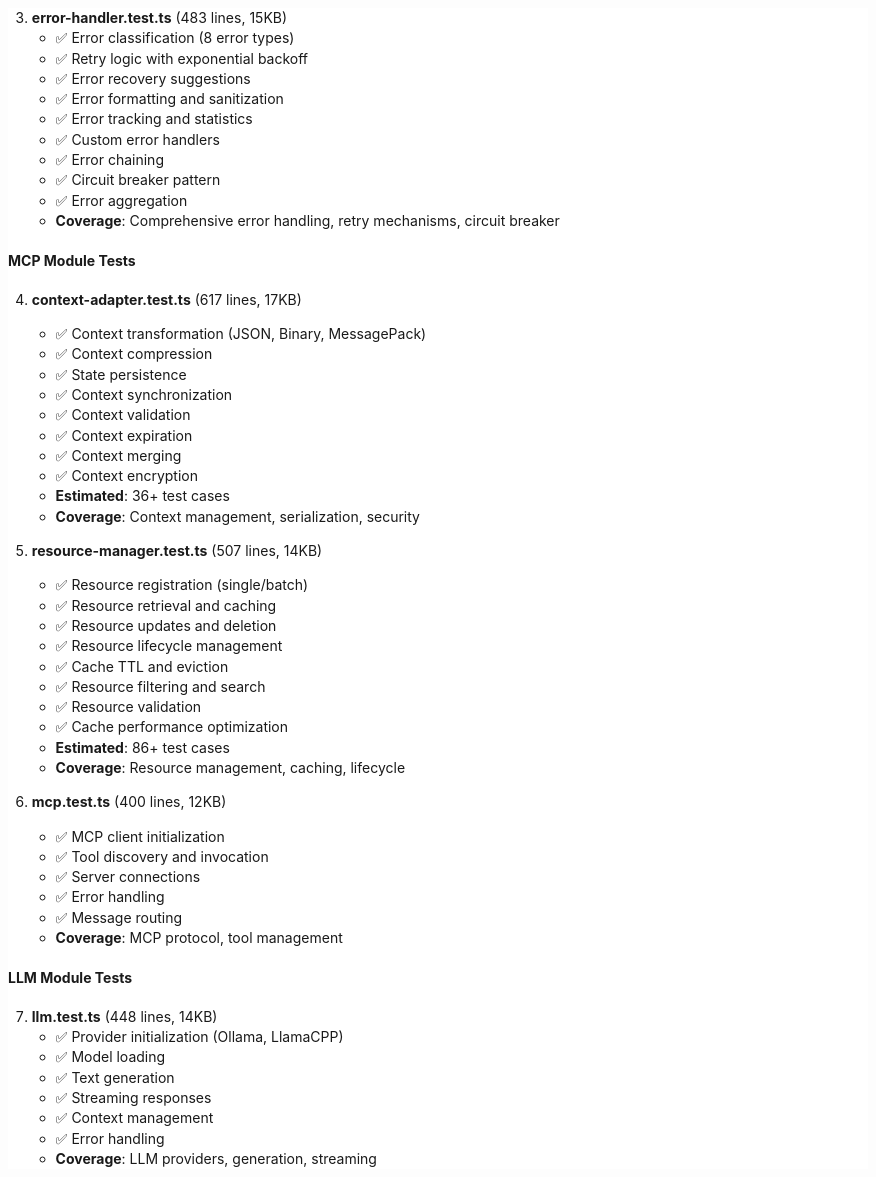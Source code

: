 3. **error-handler.test.ts** (483 lines, 15KB)
   - ✅ Error classification (8 error types)
   - ✅ Retry logic with exponential backoff
   - ✅ Error recovery suggestions
   - ✅ Error formatting and sanitization
   - ✅ Error tracking and statistics
   - ✅ Custom error handlers
   - ✅ Error chaining
   - ✅ Circuit breaker pattern
   - ✅ Error aggregation
   - **Coverage**: Comprehensive error handling, retry mechanisms, circuit breaker

#### MCP Module Tests
4. **context-adapter.test.ts** (617 lines, 17KB)
   - ✅ Context transformation (JSON, Binary, MessagePack)
   - ✅ Context compression
   - ✅ State persistence
   - ✅ Context synchronization
   - ✅ Context validation
   - ✅ Context expiration
   - ✅ Context merging
   - ✅ Context encryption
   - **Estimated**: 36+ test cases
   - **Coverage**: Context management, serialization, security

5. **resource-manager.test.ts** (507 lines, 14KB)
   - ✅ Resource registration (single/batch)
   - ✅ Resource retrieval and caching
   - ✅ Resource updates and deletion
   - ✅ Resource lifecycle management
   - ✅ Cache TTL and eviction
   - ✅ Resource filtering and search
   - ✅ Resource validation
   - ✅ Cache performance optimization
   - **Estimated**: 86+ test cases
   - **Coverage**: Resource management, caching, lifecycle

6. **mcp.test.ts** (400 lines, 12KB)
   - ✅ MCP client initialization
   - ✅ Tool discovery and invocation
   - ✅ Server connections
   - ✅ Error handling
   - ✅ Message routing
   - **Coverage**: MCP protocol, tool management

#### LLM Module Tests
7. **llm.test.ts** (448 lines, 14KB)
   - ✅ Provider initialization (Ollama, LlamaCPP)
   - ✅ Model loading
   - ✅ Text generation
   - ✅ Streaming responses
   - ✅ Context management
   - ✅ Error handling
   - **Coverage**: LLM providers, generation, streaming
